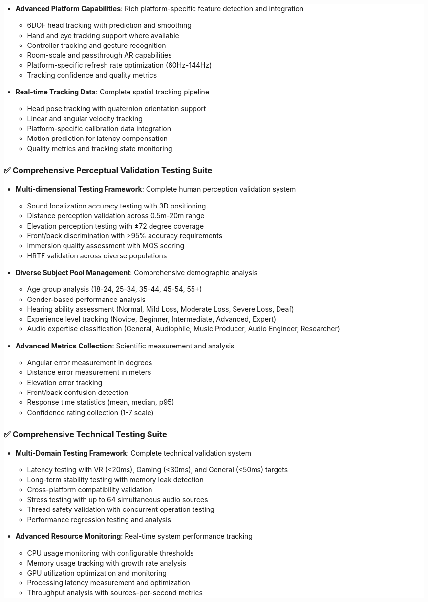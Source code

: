 - **Advanced Platform Capabilities**: Rich platform-specific feature detection and integration
  - 6DOF head tracking with prediction and smoothing
  - Hand and eye tracking support where available
  - Controller tracking and gesture recognition
  - Room-scale and passthrough AR capabilities
  - Platform-specific refresh rate optimization (60Hz-144Hz)
  - Tracking confidence and quality metrics

- **Real-time Tracking Data**: Complete spatial tracking pipeline
  - Head pose tracking with quaternion orientation support
  - Linear and angular velocity tracking
  - Platform-specific calibration data integration
  - Motion prediction for latency compensation
  - Quality metrics and tracking state monitoring

### ✅ Comprehensive Perceptual Validation Testing Suite

- **Multi-dimensional Testing Framework**: Complete human perception validation system
  - Sound localization accuracy testing with 3D positioning
  - Distance perception validation across 0.5m-20m range
  - Elevation perception testing with ±72 degree coverage
  - Front/back discrimination with >95% accuracy requirements
  - Immersion quality assessment with MOS scoring
  - HRTF validation across diverse populations

- **Diverse Subject Pool Management**: Comprehensive demographic analysis
  - Age group analysis (18-24, 25-34, 35-44, 45-54, 55+)
  - Gender-based performance analysis
  - Hearing ability assessment (Normal, Mild Loss, Moderate Loss, Severe Loss, Deaf)
  - Experience level tracking (Novice, Beginner, Intermediate, Advanced, Expert)
  - Audio expertise classification (General, Audiophile, Music Producer, Audio Engineer, Researcher)

- **Advanced Metrics Collection**: Scientific measurement and analysis
  - Angular error measurement in degrees
  - Distance error measurement in meters
  - Elevation error tracking
  - Front/back confusion detection
  - Response time statistics (mean, median, p95)
  - Confidence rating collection (1-7 scale)

### ✅ Comprehensive Technical Testing Suite

- **Multi-Domain Testing Framework**: Complete technical validation system
  - Latency testing with VR (<20ms), Gaming (<30ms), and General (<50ms) targets
  - Long-term stability testing with memory leak detection
  - Cross-platform compatibility validation
  - Stress testing with up to 64 simultaneous audio sources
  - Thread safety validation with concurrent operation testing
  - Performance regression testing and analysis

- **Advanced Resource Monitoring**: Real-time system performance tracking
  - CPU usage monitoring with configurable thresholds
  - Memory usage tracking with growth rate analysis
  - GPU utilization optimization and monitoring
  - Processing latency measurement and optimization
  - Throughput analysis with sources-per-second metrics
